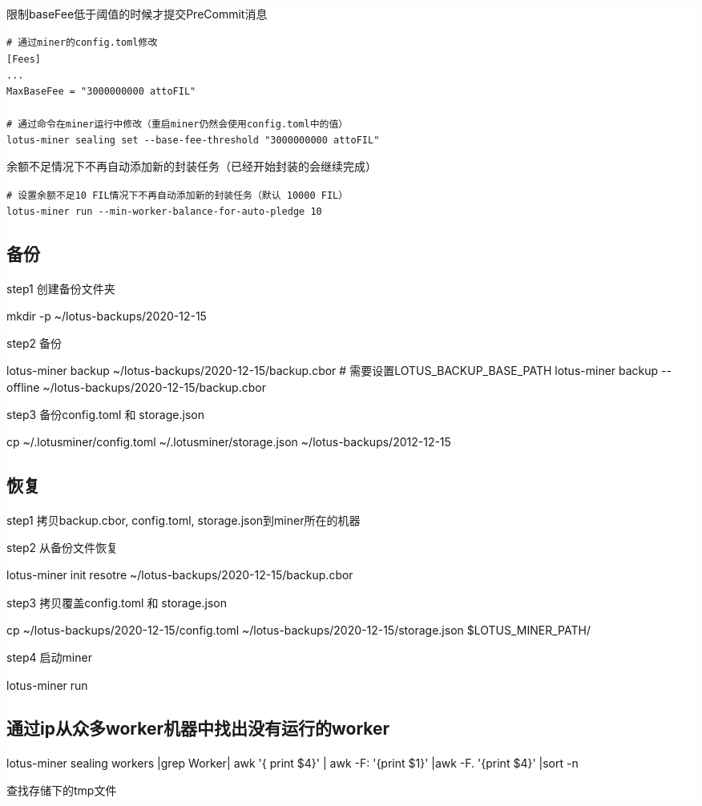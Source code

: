 限制baseFee低于阈值的时候才提交PreCommit消息

```
# 通过miner的config.toml修改
[Fees]
...
MaxBaseFee = "3000000000 attoFIL"

# 通过命令在miner运行中修改（重启miner仍然会使用config.toml中的值）
lotus-miner sealing set --base-fee-threshold "3000000000 attoFIL"
```

余额不足情况下不再自动添加新的封装任务（已经开始封装的会继续完成）

```
# 设置余额不足10 FIL情况下不再自动添加新的封装任务（默认 10000 FIL）
lotus-miner run --min-worker-balance-for-auto-pledge 10
```



## 备份

step1 创建备份文件夹

mkdir -p ~/lotus-backups/2020-12-15

step2 备份

lotus-miner backup ~/lotus-backups/2020-12-15/backup.cbor # 需要设置LOTUS_BACKUP_BASE_PATH
lotus-miner backup --offline ~/lotus-backups/2020-12-15/backup.cbor

step3 备份config.toml 和 storage.json

cp ~/.lotusminer/config.toml ~/.lotusminer/storage.json ~/lotus-backups/2012-12-15

## 恢复
step1 拷贝backup.cbor, config.toml, storage.json到miner所在的机器

step2 从备份文件恢复

lotus-miner init resotre ~/lotus-backups/2020-12-15/backup.cbor

step3 拷贝覆盖config.toml 和 storage.json

cp ~/lotus-backups/2020-12-15/config.toml ~/lotus-backups/2020-12-15/storage.json $LOTUS_MINER_PATH/

step4 启动miner

lotus-miner run

## 通过ip从众多worker机器中找出没有运行的worker

lotus-miner sealing workers |grep Worker| awk '{ print $4}' | awk -F: '{print $1}' |awk -F. '{print $4}' |sort -n

查找存储下的tmp文件
